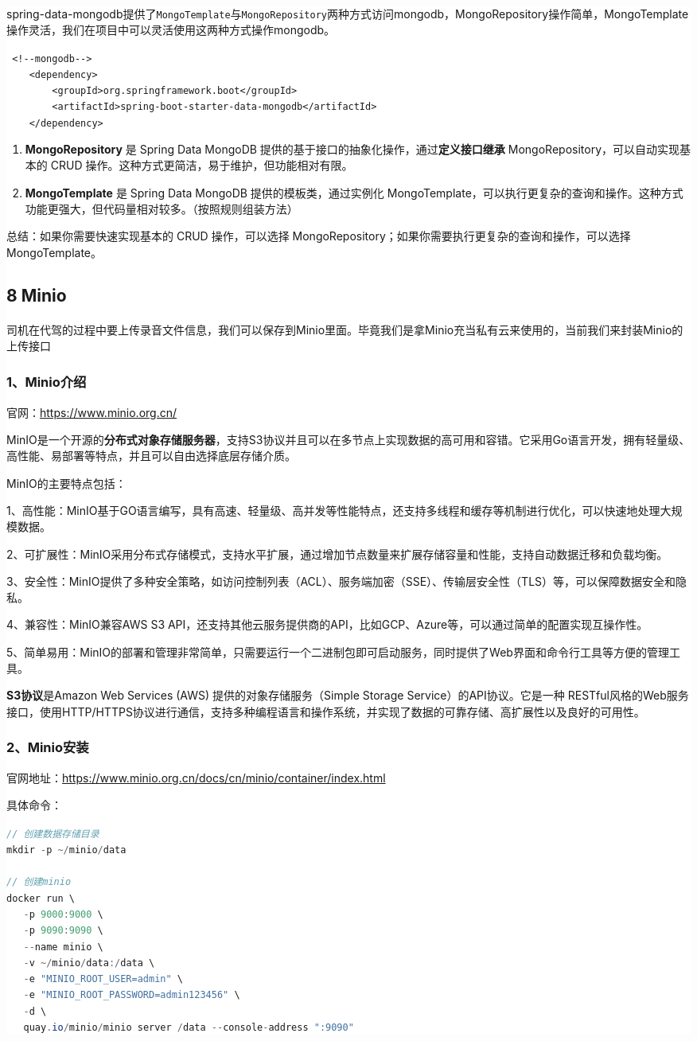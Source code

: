 spring-data-mongodb提供了`MongoTemplate`与`MongoRepository`两种方式访问mongodb，MongoRepository操作简单，MongoTemplate操作灵活，我们在项目中可以灵活使用这两种方式操作mongodb。



     <!--mongodb-->
        <dependency>
            <groupId>org.springframework.boot</groupId>
            <artifactId>spring-boot-starter-data-mongodb</artifactId>
        </dependency>



1. **MongoRepository** 是 Spring Data MongoDB 提供的基于接口的抽象化操作，通过**定义接口继承** MongoRepository，可以自动实现基本的 CRUD 操作。这种方式更简洁，易于维护，但功能相对有限。

2. **MongoTemplate** 是 Spring Data MongoDB 提供的模板类，通过实例化 MongoTemplate，可以执行更复杂的查询和操作。这种方式功能更强大，但代码量相对较多。（按照规则组装方法）

总结：如果你需要快速实现基本的 CRUD 操作，可以选择 MongoRepository；如果你需要执行更复杂的查询和操作，可以选择 MongoTemplate。



## 8 Minio

司机在代驾的过程中要上传录音文件信息，我们可以保存到Minio里面。毕竟我们是拿Minio充当私有云来使用的，当前我们来封装Minio的上传接口



### 1、Minio介绍

官网：https://www.minio.org.cn/

MinIO是一个开源的**分布式对象存储服务器**，支持S3协议并且可以在多节点上实现数据的高可用和容错。它采用Go语言开发，拥有轻量级、高性能、易部署等特点，并且可以自由选择底层存储介质。



MinIO的主要特点包括：

1、高性能：MinIO基于GO语言编写，具有高速、轻量级、高并发等性能特点，还支持多线程和缓存等机制进行优化，可以快速地处理大规模数据。

2、可扩展性：MinIO采用分布式存储模式，支持水平扩展，通过增加节点数量来扩展存储容量和性能，支持自动数据迁移和负载均衡。

3、安全性：MinIO提供了多种安全策略，如访问控制列表（ACL）、服务端加密（SSE）、传输层安全性（TLS）等，可以保障数据安全和隐私。

4、兼容性：MinIO兼容AWS S3 API，还支持其他云服务提供商的API，比如GCP、Azure等，可以通过简单的配置实现互操作性。

5、简单易用：MinIO的部署和管理非常简单，只需要运行一个二进制包即可启动服务，同时提供了Web界面和命令行工具等方便的管理工具。



**S3协议**是Amazon Web Services (AWS) 提供的对象存储服务（Simple Storage Service）的API协议。它是一种 RESTful风格的Web服务接口，使用HTTP/HTTPS协议进行通信，支持多种编程语言和操作系统，并实现了数据的可靠存储、高扩展性以及良好的可用性。

### 2、Minio安装

官网地址：https://www.minio.org.cn/docs/cn/minio/container/index.html

具体命令：

```java
// 创建数据存储目录
mkdir -p ~/minio/data

// 创建minio
docker run \
   -p 9000:9000 \
   -p 9090:9090 \
   --name minio \
   -v ~/minio/data:/data \
   -e "MINIO_ROOT_USER=admin" \
   -e "MINIO_ROOT_PASSWORD=admin123456" \
   -d \
   quay.io/minio/minio server /data --console-address ":9090"
```
